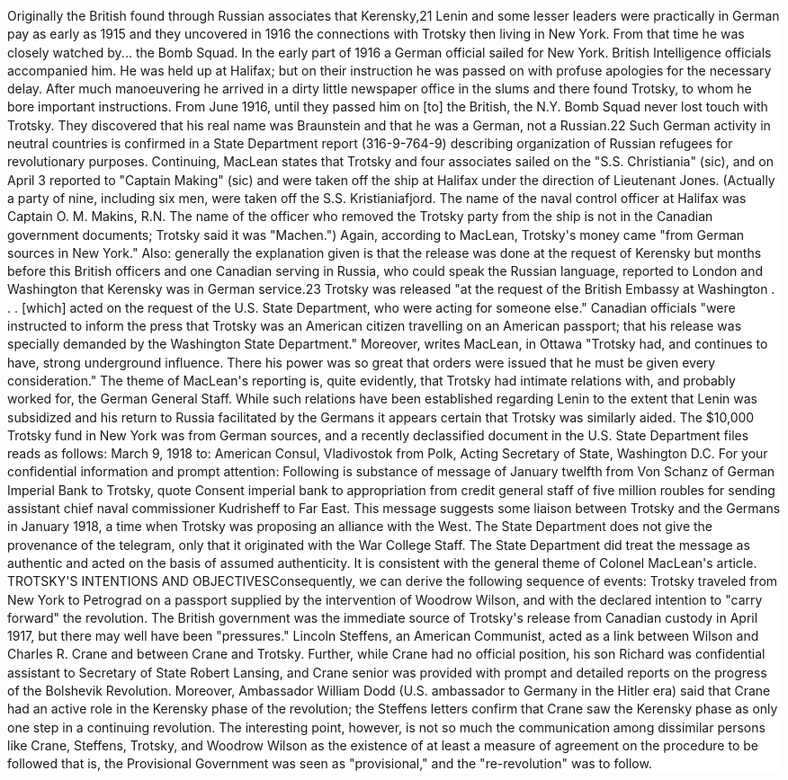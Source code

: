 Originally the British found through Russian associates that Kerensky,21 Lenin and some lesser leaders were practically in German pay as early as 1915 and they uncovered in 1916 the connections with Trotsky then living in New York. From that time he was closely watched by... the Bomb Squad. In the early part of 1916 a German official sailed for New York. British Intelligence officials accompanied him. He was held up at Halifax; but on their instruction he was passed on with profuse apologies for the necessary delay. After much manoeuvering he arrived in a dirty little newspaper office in the slums and there found Trotsky, to whom he bore important instructions. From June 1916, until they passed him on [to] the British, the N.Y. Bomb Squad never lost touch with Trotsky. They discovered that his real name was Braunstein and that he was a German, not a Russian.22
Such German activity in neutral countries is confirmed in a State Department report (316-9-764-9) describing organization of Russian refugees for revolutionary purposes.
Continuing, MacLean states that Trotsky and four associates sailed on the "S.S. Christiania" (sic), and on April 3 reported to "Captain Making" (sic) and were taken off the ship at Halifax under the direction of Lieutenant Jones. (Actually a party of nine, including six men, were taken off the S.S. Kristianiafjord. The name of the naval control officer at Halifax was Captain O. M. Makins, R.N. The name of the officer who removed the Trotsky party from the ship is not in the Canadian government documents; Trotsky said it was "Machen.") Again, according to MacLean, Trotsky's money came "from German sources in New York." Also:
generally the explanation given is that the release was done at the request of Kerensky but months before this British officers and one Canadian serving in Russia, who could speak the Russian language, reported to London and Washington that Kerensky was in German service.23
Trotsky was released "at the request of the British Embassy at Washington . . . [which] acted on the request of the U.S. State Department, who were acting for someone else." Canadian officials "were instructed to inform the press that Trotsky was an American citizen travelling on an American passport; that his release was specially demanded by the Washington State Department." Moreover, writes MacLean, in Ottawa "Trotsky had, and continues to have, strong underground influence. There his power was so great that orders were issued that he must be given every consideration."
The theme of MacLean's reporting is, quite evidently, that Trotsky had intimate relations with, and probably worked for, the German General Staff. While such relations have been established regarding Lenin to the extent that Lenin was subsidized and his return to Russia facilitated by the Germans it appears certain that Trotsky was similarly aided. The $10,000 Trotsky fund in New York was from German sources, and a recently declassified document in the U.S. State Department files reads as follows:
March 9, 1918 to: American Consul, Vladivostok from Polk, Acting Secretary of State, Washington D.C.
For your confidential information and prompt attention: Following is substance of message of January twelfth from Von Schanz of German Imperial Bank to Trotsky, quote Consent imperial bank to appropriation from credit general staff of five million roubles for sending assistant chief naval commissioner Kudrisheff to Far East.
This message suggests some liaison between Trotsky and the Germans in January 1918, a time when Trotsky was proposing an alliance with the West. The State Department does not give the provenance of the telegram, only that it originated with the War College Staff. The State Department did treat the message as authentic and acted on the basis of assumed authenticity. It is consistent with the general theme of Colonel MacLean's article.
TROTSKY'S INTENTIONS AND OBJECTIVESConsequently, we can derive the following sequence of events: Trotsky traveled from New York to Petrograd on a passport supplied by the intervention of Woodrow Wilson, and with the declared intention to "carry forward" the revolution. The British government was the immediate source of Trotsky's release from Canadian custody in April 1917, but there may well have been "pressures." Lincoln Steffens, an American Communist, acted as a link between Wilson and Charles R. Crane and between Crane and Trotsky. Further, while Crane had no official position, his son Richard was confidential assistant to Secretary of State Robert Lansing, and Crane senior was provided with prompt and detailed reports on the progress of the Bolshevik Revolution. Moreover, Ambassador William Dodd (U.S. ambassador to Germany in the Hitler era) said that Crane had an active role in the Kerensky phase of the revolution; the Steffens letters confirm that Crane saw the Kerensky phase as only one step in a continuing revolution.
The interesting point, however, is not so much the communication among dissimilar persons like Crane, Steffens, Trotsky, and Woodrow Wilson as the existence of at least a measure of agreement on the procedure to be followed that is, the Provisional Government was seen as "provisional," and the "re-revolution" was to follow.